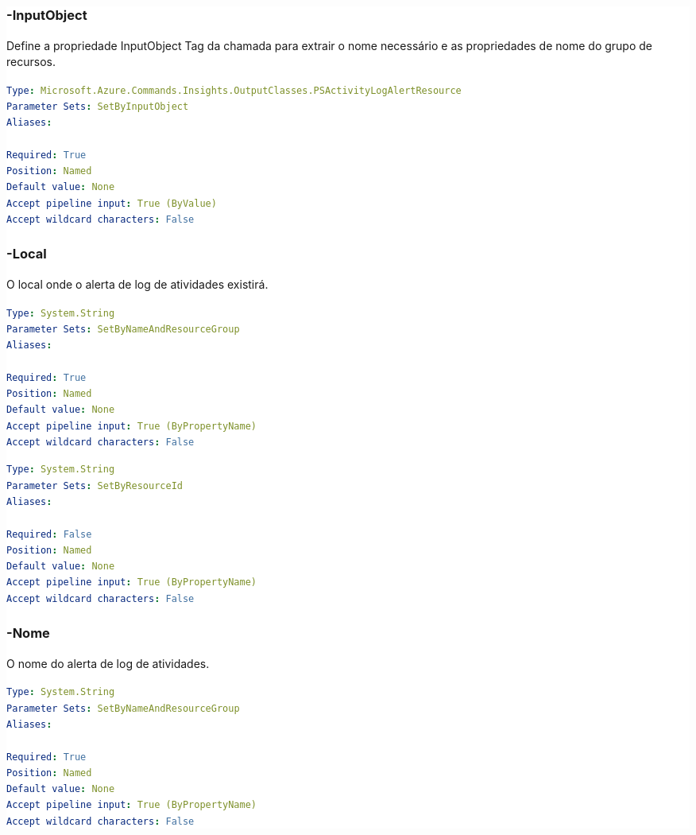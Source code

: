 ### -InputObject
Define a propriedade InputObject Tag da chamada para extrair o nome necessário e as propriedades de nome do grupo de recursos.

```yaml
Type: Microsoft.Azure.Commands.Insights.OutputClasses.PSActivityLogAlertResource
Parameter Sets: SetByInputObject
Aliases:

Required: True
Position: Named
Default value: None
Accept pipeline input: True (ByValue)
Accept wildcard characters: False
```

### -Local
O local onde o alerta de log de atividades existirá.

```yaml
Type: System.String
Parameter Sets: SetByNameAndResourceGroup
Aliases:

Required: True
Position: Named
Default value: None
Accept pipeline input: True (ByPropertyName)
Accept wildcard characters: False
```

```yaml
Type: System.String
Parameter Sets: SetByResourceId
Aliases:

Required: False
Position: Named
Default value: None
Accept pipeline input: True (ByPropertyName)
Accept wildcard characters: False
```

### -Nome
O nome do alerta de log de atividades.

```yaml
Type: System.String
Parameter Sets: SetByNameAndResourceGroup
Aliases:

Required: True
Position: Named
Default value: None
Accept pipeline input: True (ByPropertyName)
Accept wildcard characters: False
```
